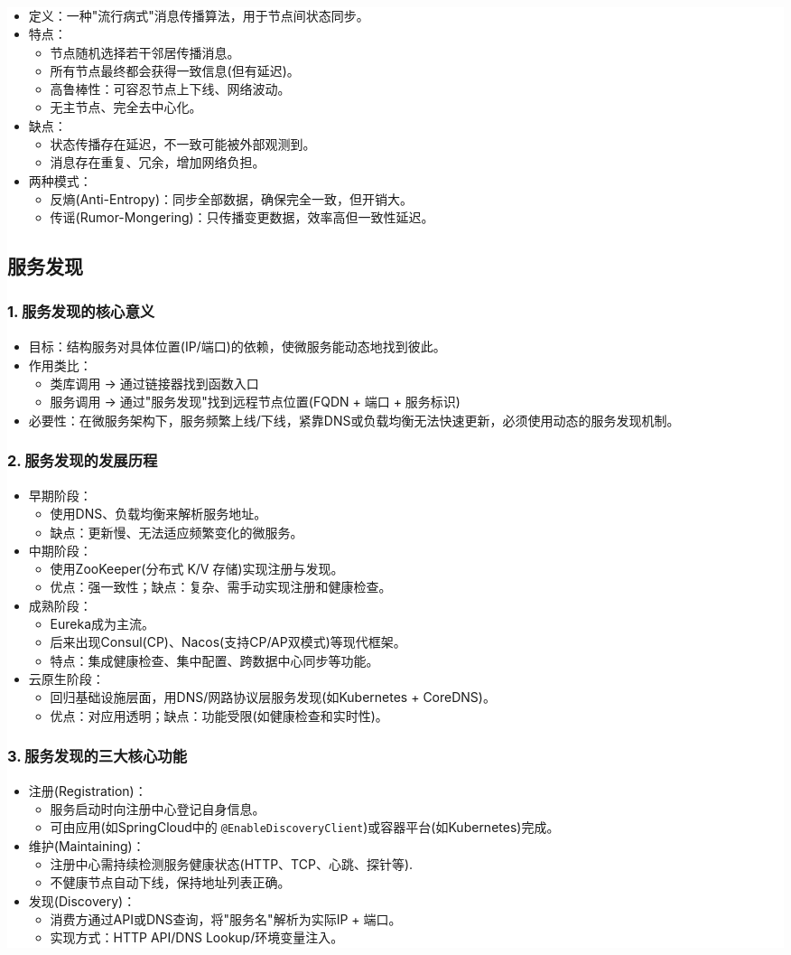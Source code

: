 - 定义：一种"流行病式"消息传播算法，用于节点间状态同步。
- 特点：
  - 节点随机选择若干邻居传播消息。
  - 所有节点最终都会获得一致信息(但有延迟)。
  - 高鲁棒性：可容忍节点上下线、网络波动。
  - 无主节点、完全去中心化。
- 缺点：
  - 状态传播存在延迟，不一致可能被外部观测到。
  - 消息存在重复、冗余，增加网络负担。
- 两种模式：
  - 反熵(Anti-Entropy)：同步全部数据，确保完全一致，但开销大。
  - 传谣(Rumor-Mongering)：只传播变更数据，效率高但一致性延迟。

## 服务发现

### 1. 服务发现的核心意义

- 目标：结构服务对具体位置(IP/端口)的依赖，使微服务能动态地找到彼此。
- 作用类比：
  - 类库调用 -> 通过链接器找到函数入口
  - 服务调用 -> 通过"服务发现"找到远程节点位置(FQDN + 端口 + 服务标识)
- 必要性：在微服务架构下，服务频繁上线/下线，紧靠DNS或负载均衡无法快速更新，必须使用动态的服务发现机制。

### 2. 服务发现的发展历程

- 早期阶段：
  - 使用DNS、负载均衡来解析服务地址。
  - 缺点：更新慢、无法适应频繁变化的微服务。
- 中期阶段：
  - 使用ZooKeeper(分布式 K/V 存储)实现注册与发现。
  - 优点：强一致性；缺点：复杂、需手动实现注册和健康检查。
- 成熟阶段：
  - Eureka成为主流。
  - 后来出现Consul(CP)、Nacos(支持CP/AP双模式)等现代框架。
  - 特点：集成健康检查、集中配置、跨数据中心同步等功能。
- 云原生阶段：
  - 回归基础设施层面，用DNS/网路协议层服务发现(如Kubernetes + CoreDNS)。
  - 优点：对应用透明；缺点：功能受限(如健康检查和实时性)。

### 3. 服务发现的三大核心功能

- 注册(Registration)：
  - 服务启动时向注册中心登记自身信息。
  - 可由应用(如SpringCloud中的 `@EnableDiscoveryClient`)或容器平台(如Kubernetes)完成。
- 维护(Maintaining)：
  - 注册中心需持续检测服务健康状态(HTTP、TCP、心跳、探针等).
  - 不健康节点自动下线，保持地址列表正确。
- 发现(Discovery)：
  - 消费方通过API或DNS查询，将"服务名"解析为实际IP + 端口。
  - 实现方式：HTTP API/DNS Lookup/环境变量注入。
